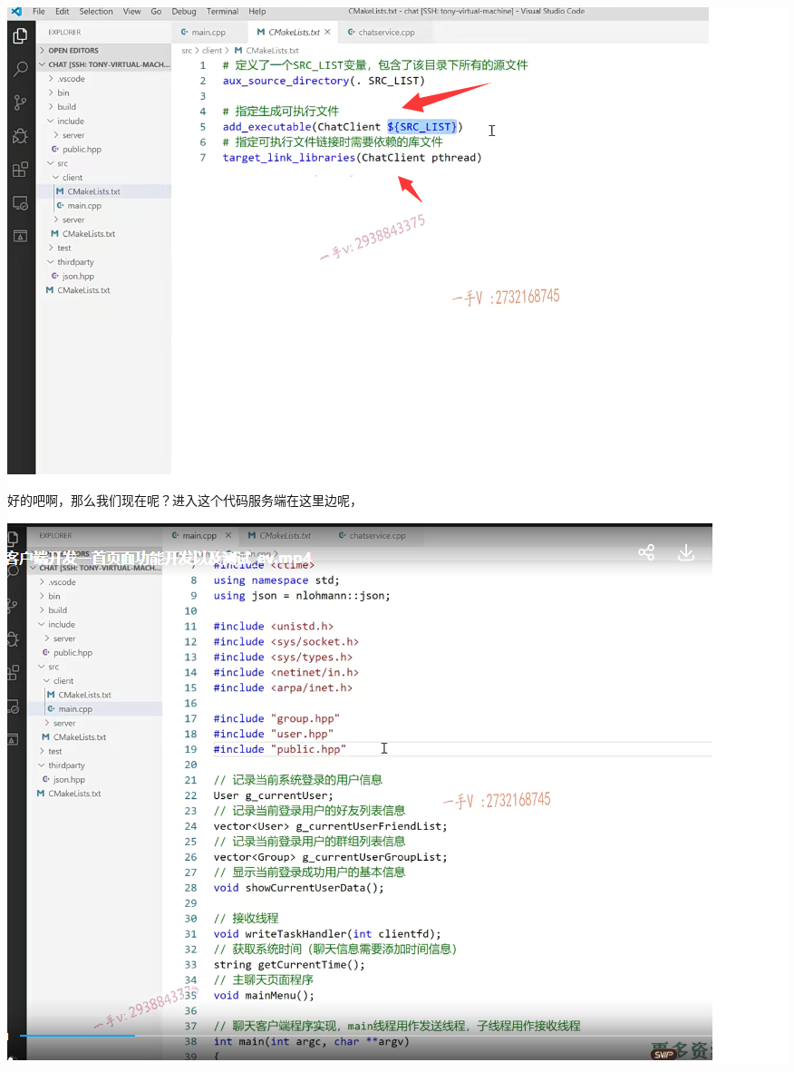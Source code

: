 ![image-20230816142920702](image/image-20230816142920702.png)





好的吧啊，那么我们现在呢？进入这个代码服务端在这里边呢，

![image-20230816142957452](image/image-20230816142957452.png)
